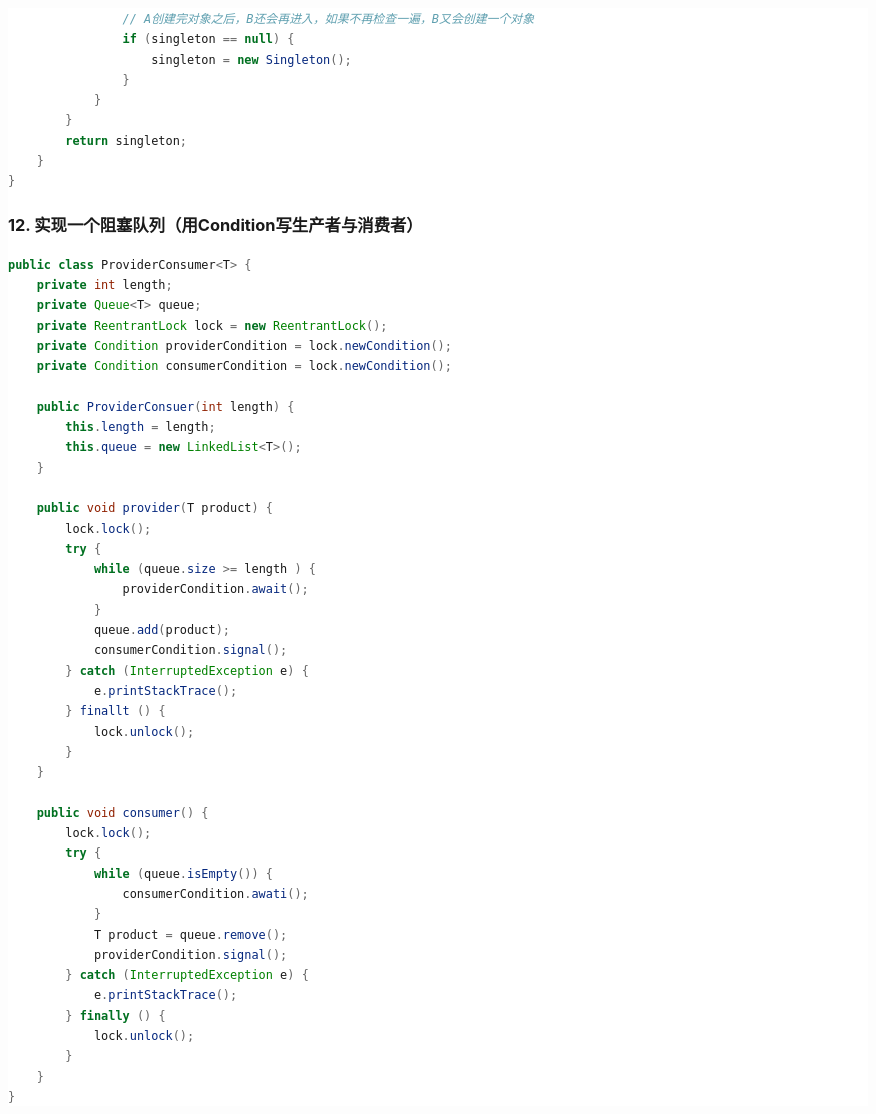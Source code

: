 ```java
                // A创建完对象之后，B还会再进入，如果不再检查一遍，B又会创建一个对象
                if (singleton == null) {
                    singleton = new Singleton();
                }
            }
        }
        return singleton;
    }
}
```

### 12. 实现一个阻塞队列（用Condition写生产者与消费者）

```java
public class ProviderConsumer<T> {
    private int length;
    private Queue<T> queue;
    private ReentrantLock lock = new ReentrantLock();
    private Condition providerCondition = lock.newCondition();
    private Condition consumerCondition = lock.newCondition();
    
    public ProviderConsuer(int length) {
        this.length = length;
        this.queue = new LinkedList<T>();
    }
    
    public void provider(T product) {
        lock.lock();
        try {
            while (queue.size >= length ) {
                providerCondition.await();
            }
            queue.add(product);
            consumerCondition.signal();
        } catch (InterruptedException e) {
            e.printStackTrace();
        } finallt () {
            lock.unlock();
        }
    }
    
    public void consumer() {
        lock.lock();
        try {
            while (queue.isEmpty()) {
                consumerCondition.awati();
            }
            T product = queue.remove();
            providerCondition.signal();
        } catch (InterruptedException e) {
            e.printStackTrace();
        } finally () {
            lock.unlock();
        }
    }
}
```
